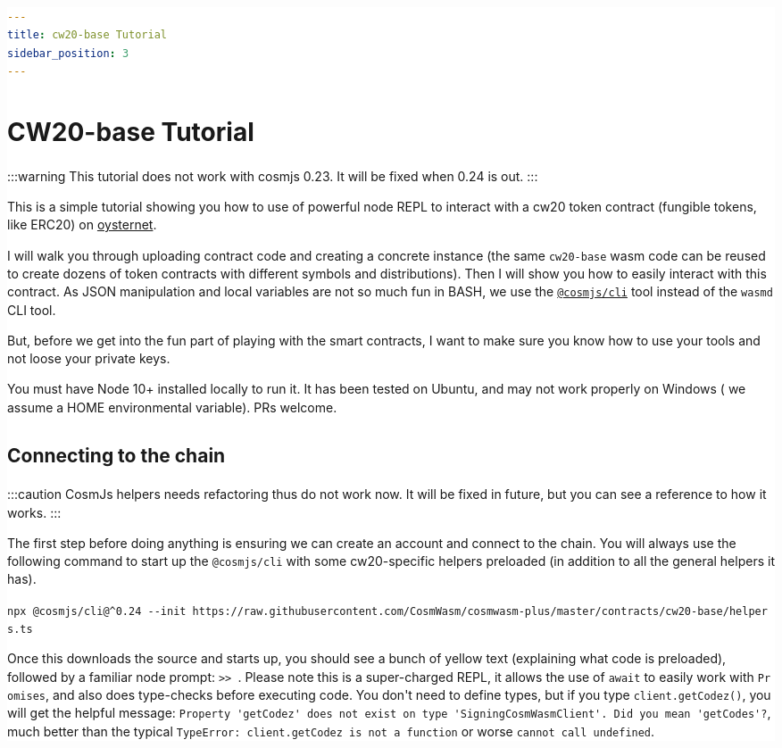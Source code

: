 ```yaml
---
title: cw20-base Tutorial
sidebar_position: 3
---
```


# CW20-base Tutorial

:::warning This tutorial does not work with cosmjs 0.23. It will be fixed when 0.24 is out.
:::

This is a simple tutorial showing you how to use of powerful node REPL to interact with a cw20 token contract (fungible
tokens, like ERC20) on [oysternet](https://github.com/CosmWasm/testnets/tree/master/oysternet-1).

I will walk you through uploading contract code and creating a concrete instance (the same `cw20-base`
wasm code can be reused to create dozens of token contracts with different symbols and distributions). Then I will show
you how to easily interact with this contract. As JSON manipulation and local variables are not so much fun in BASH, we
use the [`@cosmjs/cli`](https://github.com/CosmWasm/cosmjs/tree/master/packages/cli)
tool instead of the `wasmd` CLI tool.

But, before we get into the fun part of playing with the smart contracts, I want to make sure you know how to use your
tools and not loose your private keys.

You must have Node 10+ installed locally to run it. It has been tested on Ubuntu, and may not work properly on Windows (
we assume a HOME environmental variable). PRs welcome.

## Connecting to the chain

:::caution
CosmJs helpers needs refactoring thus do not work now. It will be fixed in future, but you can see a
reference to how it works.
:::

The first step before doing anything is ensuring we can create an account and connect to the chain. You will always use
the following command to start up the `@cosmjs/cli` with some cw20-specific helpers preloaded
(in addition to all the general helpers it has).

```shell
npx @cosmjs/cli@^0.24 --init https://raw.githubusercontent.com/CosmWasm/cosmwasm-plus/master/contracts/cw20-base/helpers.ts
```

Once this downloads the source and starts up, you should see a bunch of yellow text (explaining what code is preloaded),
followed by a familiar node prompt: `>> `. Please note this is a super-charged REPL, it allows the use of `await`
to easily work with `Promises`, and also does type-checks before executing code. You don't need to define types, but if
you type `client.getCodez()`, you will get the helpful message:
`Property 'getCodez' does not exist on type 'SigningCosmWasmClient'. Did you mean 'getCodes'?`, much better than the
typical `TypeError: client.getCodez is not a function`
or worse `cannot call undefined`.
